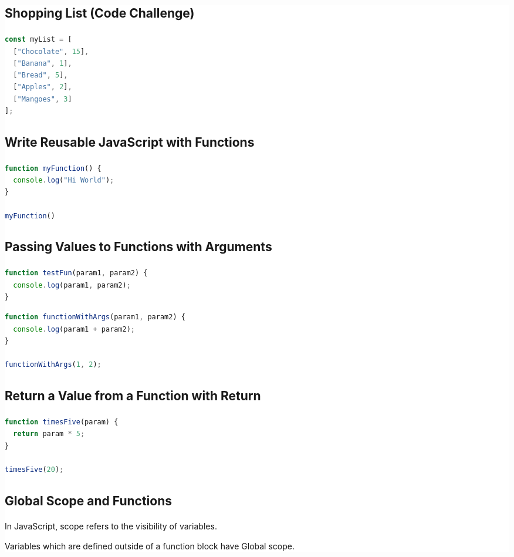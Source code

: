 ## Shopping List (Code Challenge)

```js
const myList = [
  ["Chocolate", 15],
  ["Banana", 1],
  ["Bread", 5],
  ["Apples", 2],
  ["Mangoes", 3]
];
```

## Write Reusable JavaScript with Functions

```js
function myFunction() {
  console.log("Hi World");
}

myFunction()
```

## Passing Values to Functions with Arguments

```js
function testFun(param1, param2) {
  console.log(param1, param2);
}
```

```js
function functionWithArgs(param1, param2) {
  console.log(param1 + param2);
}

functionWithArgs(1, 2);
```

## Return a Value from a Function with Return

```js
function timesFive(param) {
  return param * 5;
}

timesFive(20);
```

## Global Scope and Functions

In JavaScript, scope refers to the visibility of variables.

Variables which are defined outside of a function block have Global scope.
